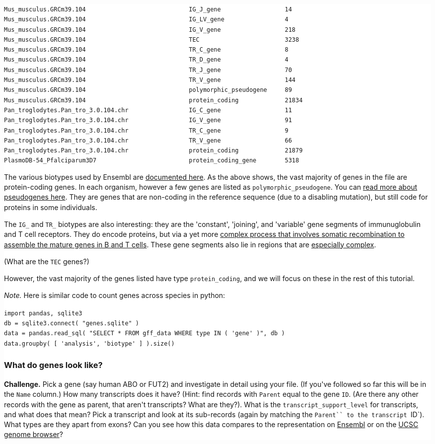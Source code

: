     Mus_musculus.GRCm39.104                             IG_J_gene                  14                       
    Mus_musculus.GRCm39.104                             IG_LV_gene                 4                        
    Mus_musculus.GRCm39.104                             IG_V_gene                  218                      
    Mus_musculus.GRCm39.104                             TEC                        3238                     
    Mus_musculus.GRCm39.104                             TR_C_gene                  8                        
    Mus_musculus.GRCm39.104                             TR_D_gene                  4                        
    Mus_musculus.GRCm39.104                             TR_J_gene                  70                       
    Mus_musculus.GRCm39.104                             TR_V_gene                  144                      
    Mus_musculus.GRCm39.104                             polymorphic_pseudogene     89                       
    Mus_musculus.GRCm39.104                             protein_coding             21834                    
    Pan_troglodytes.Pan_tro_3.0.104.chr                 IG_C_gene                  11                       
    Pan_troglodytes.Pan_tro_3.0.104.chr                 IG_V_gene                  91                       
    Pan_troglodytes.Pan_tro_3.0.104.chr                 TR_C_gene                  9                        
    Pan_troglodytes.Pan_tro_3.0.104.chr                 TR_V_gene                  66                       
    Pan_troglodytes.Pan_tro_3.0.104.chr                 protein_coding             21879                    
    PlasmoDB-54_Pfalciparum3D7                          protein_coding_gene        5318                     

The various biotypes used by Ensembl are [documented
here](https://m.ensembl.org/info/genome/genebuild/biotypes.html). As the above shows, the vast
majority of genes in the file are protein-coding genes. In each organism, however a few genes are
listed as `polymorphic_pseudogene`. You can [read more about pseudogenes
here](https://www.ncbi.nlm.nih.gov/pmc/articles/PMC3491395/). They are genes that are non-coding in
the reference sequence (due to a disabling mutation), but still code for proteins in some
individuals.

The `IG_` and `TR_` biotypes are also interesting: they are the 'constant', 'joining', and
'variable' gene segments of immunuglobulin and T cell receptors. They do encode proteins, but via a
yet more [complex process that involves somatic recombination to assemble the mature genes in B and
T cells](https://en.wikipedia.org/wiki/V(D)J_recombination). These gene segments also lie in
regions that are [especially complex](https://doi.org/10.1371/journal.pcbi.1009254). 

(What are the `TEC` genes?)

However, the vast majority of the genes listed have type `protein_coding`, and we will focus on
these in the rest of this tutorial.

*Note.* Here is similar code to count genes across species in python:

```
import pandas, sqlite3
db = sqlite3.connect( "genes.sqlite" )
data = pandas.read_sql( "SELECT * FROM gff_data WHERE type IN ( 'gene' )", db )
data.groupby( [ 'analysis', 'biotype' ] ).size()
```

### What do genes look like?

**Challenge.** Pick a gene (say human ABO or FUT2) and investigate in detail using your file. (If you've followed so
far this will be in the `Name` column.) How many transcripts does it have? (Hint: find records with `Parent` equal to
the gene `ID`. (Are there any other records with the gene as parent, that aren't transcripts? What are they?). What is
the `transcript_support_level` for transcripts, and what does that mean? Pick a transcript and look at its sub-records
(again by matching the `Parent`` to the transcript `ID`). What types are they apart from exons? Can you see how this
data compares to the representation on [Ensembl](http://www.ensembl.org/) or on
the [UCSC genome browser](https://genome.ucsc.edu)?
